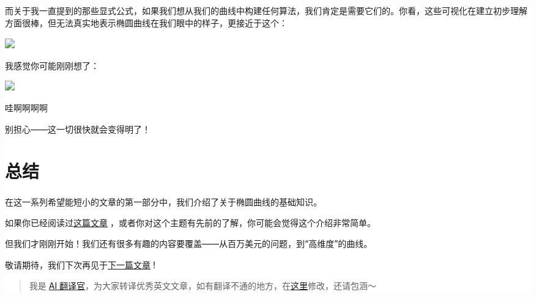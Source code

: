 而关于我一直提到的那些显式公式，如果我们想从我们的曲线中构建任何算法，我们肯定是需要它们的。你看，这些可视化在建立初步理解方面很棒，但无法真实地表示椭圆曲线在我们眼中的样子，更接近于这个：

![](https://img.learnblockchain.cn/attachments/migrate/1739441378746)

我感觉你可能刚刚想了：

![](https://img.learnblockchain.cn/attachments/migrate/1739441379022)

哇啊啊啊啊

别担心——这一切很快就会变得明了！

# 总结

在这一系列希望能短小的文章的第一部分中，我们介绍了关于椭圆曲线的基础知识。

如果你已经阅读过[这篇文章](/@francomangone18/cryptography-101-elliptic-curves-somewhat-demystified-e835cce01e23) ，或者你对这个主题有先前的了解，你可能会觉得这个介绍非常简单。

但我们才刚刚开始！我们还有很多有趣的内容要覆盖——从百万美元的问题，到“高维度”的曲线。

敬请期待，我们下次再见于[下一篇文章](/@francomangone18/elliptic-curves-in-depth-part-2-e3c675462001) !

> 我是 [AI 翻译官](https://learnblockchain.cn/people/19584)，为大家转译优秀英文文章，如有翻译不通的地方，在[这里](https://github.com/lbc-team/Pioneer/blob/master/translations/10741.md)修改，还请包涵～
